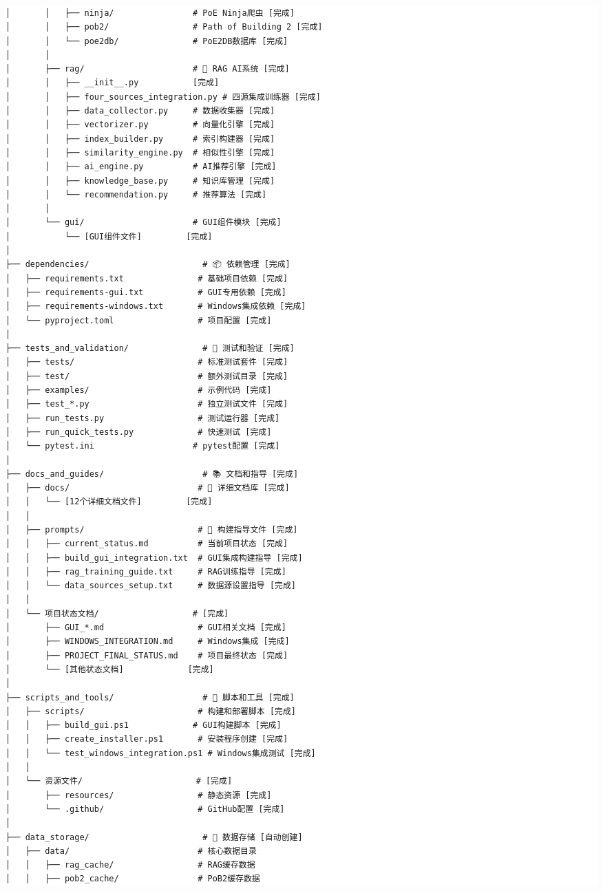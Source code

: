 ```
│       │   ├── ninja/                # PoE Ninja爬虫 [完成]
│       │   ├── pob2/                 # Path of Building 2 [完成]
│       │   └── poe2db/               # PoE2DB数据库 [完成]
│       │
│       ├── rag/                      # 🧠 RAG AI系统 [完成]
│       │   ├── __init__.py           [完成]
│       │   ├── four_sources_integration.py # 四源集成训练器 [完成]
│       │   ├── data_collector.py     # 数据收集器 [完成]
│       │   ├── vectorizer.py         # 向量化引擎 [完成]
│       │   ├── index_builder.py      # 索引构建器 [完成]
│       │   ├── similarity_engine.py  # 相似性引擎 [完成]
│       │   ├── ai_engine.py          # AI推荐引擎 [完成]
│       │   ├── knowledge_base.py     # 知识库管理 [完成]
│       │   └── recommendation.py     # 推荐算法 [完成]
│       │
│       └── gui/                      # GUI组件模块 [完成]
│           └── [GUI组件文件]         [完成]
│
├── dependencies/                       # 📦 依赖管理 [完成]
│   ├── requirements.txt               # 基础项目依赖 [完成]
│   ├── requirements-gui.txt           # GUI专用依赖 [完成]
│   ├── requirements-windows.txt       # Windows集成依赖 [完成]
│   └── pyproject.toml                 # 项目配置 [完成]
│
├── tests_and_validation/               # 🧪 测试和验证 [完成]
│   ├── tests/                         # 标准测试套件 [完成]
│   ├── test/                          # 额外测试目录 [完成]
│   ├── examples/                      # 示例代码 [完成]
│   ├── test_*.py                      # 独立测试文件 [完成]
│   ├── run_tests.py                   # 测试运行器 [完成]
│   ├── run_quick_tests.py             # 快速测试 [完成]
│   └── pytest.ini                    # pytest配置 [完成]
│
├── docs_and_guides/                    # 📚 文档和指导 [完成]
│   ├── docs/                          # 📂 详细文档库 [完成]
│   │   └── [12个详细文档文件]         [完成]
│   │
│   ├── prompts/                       # 📝 构建指导文件 [完成]
│   │   ├── current_status.md          # 当前项目状态 [完成]
│   │   ├── build_gui_integration.txt  # GUI集成构建指导 [完成]
│   │   ├── rag_training_guide.txt     # RAG训练指导 [完成]
│   │   └── data_sources_setup.txt     # 数据源设置指导 [完成]
│   │
│   └── 项目状态文档/                   # [完成]
│       ├── GUI_*.md                   # GUI相关文档 [完成]
│       ├── WINDOWS_INTEGRATION.md     # Windows集成 [完成]
│       ├── PROJECT_FINAL_STATUS.md    # 项目最终状态 [完成]
│       └── [其他状态文档]             [完成]
│
├── scripts_and_tools/                  # 🔧 脚本和工具 [完成]
│   ├── scripts/                       # 构建和部署脚本 [完成]
│   │   ├── build_gui.ps1             # GUI构建脚本 [完成]
│   │   ├── create_installer.ps1       # 安装程序创建 [完成]
│   │   └── test_windows_integration.ps1 # Windows集成测试 [完成]
│   │
│   └── 资源文件/                       # [完成]
│       ├── resources/                 # 静态资源 [完成]
│       └── .github/                   # GitHub配置 [完成]
│
├── data_storage/                       # 💾 数据存储 [自动创建]
│   ├── data/                          # 核心数据目录
│   │   ├── rag_cache/                 # RAG缓存数据
│   │   ├── pob2_cache/                # PoB2缓存数据
```